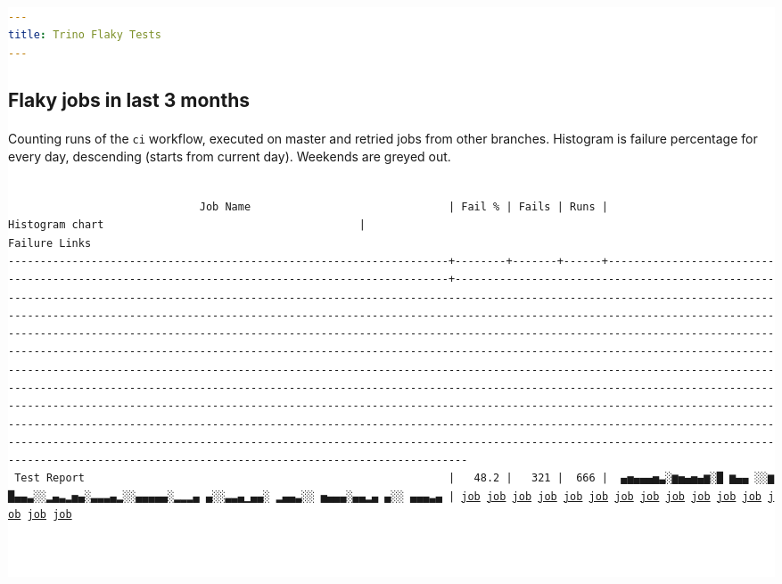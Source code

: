 ```yaml
---
title: Trino Flaky Tests
---
```


## Flaky jobs in last 3 months

Counting runs of the `ci` workflow, executed on master and retried jobs from other branches.
Histogram is failure percentage for every day, descending (starts from current day).
Weekends are greyed out.
<pre><code>
                              Job Name                               | Fail % | Fails | Runs |                                        Histogram chart                                        |                                                                                                                                                                                                                                                                                                                                                                                                                                                                                                                                                                                                                  Failure Links                                                                                                                                                                                                                                                                                                                                                                                                                                                                                                                                                                                                                   
---------------------------------------------------------------------+--------+-------+------+-----------------------------------------------------------------------------------------------+--------------------------------------------------------------------------------------------------------------------------------------------------------------------------------------------------------------------------------------------------------------------------------------------------------------------------------------------------------------------------------------------------------------------------------------------------------------------------------------------------------------------------------------------------------------------------------------------------------------------------------------------------------------------------------------------------------------------------------------------------------------------------------------------------------------------------------------------------------------------------------------------------------------------------------------------------------------------------------------------------------------------------------------------------------------------------------------------------------------------------------------------------------------------------------------------------------------------------------------------------
 Test Report                                                         |   48.2 |   321 |  666 |  ▄▅▄▄▄▅▃░▆▅▄▅▄▆░█ ▆▄▄ ░░▆█▄▄▃░░▂▄▃▂▅▄░▃▃▃▄▂░░▄▄▄▄▄░▂▂▂▄ ▄░░▃▃▄▁▄▄░ ▂▄▄▃░░ ▅▄▄▄░▄▄▂▄ ▄░░ ▄▄▄▃▄ | <a href="https://github.com/trinodb/trino/actions/runs/10757397090/job/29832048177">job</a> <a href="https://github.com/trinodb/trino/actions/runs/10759823467/job/29837753433">job</a> <a href="https://github.com/trinodb/trino/actions/runs/10747432526/job/29810567219">job</a> <a href="https://github.com/trinodb/trino/actions/runs/10747432526/job/29810567219">job</a> <a href="https://github.com/trinodb/trino/actions/runs/10747432526/job/29816058812">job</a> <a href="https://github.com/trinodb/trino/actions/runs/10747432526/job/29816058812">job</a> <a href="https://github.com/trinodb/trino/actions/runs/10735938454/job/29778064561">job</a> <a href="https://github.com/trinodb/trino/actions/runs/10735938454/job/29778065501">job</a> <a href="https://github.com/trinodb/trino/actions/runs/10741504675/job/29796514441">job</a> <a href="https://github.com/trinodb/trino/actions/runs/10741812224/job/29798235463">job</a> <a href="https://github.com/trinodb/trino/actions/runs/10742662768/job/29799936543">job</a> <a href="https://github.com/trinodb/trino/actions/runs/10715525504/job/29713780631">job</a> <a href="https://github.com/trinodb/trino/actions/runs/10718507792/job/29723770033">job</a> <a href="https://github.com/trinodb/trino/actions/runs/10720573894/job/29730006848">job</a> <a href="https://github.com/trinodb/trino/actions/runs/10726649293/job/29749775944">job</a>  